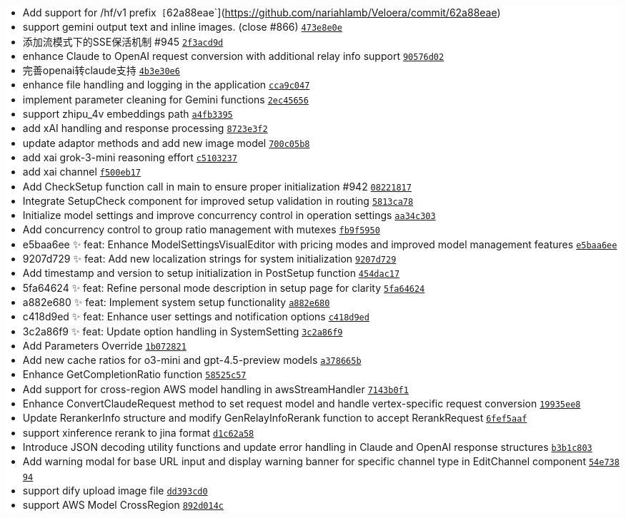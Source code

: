 - Add support for /hf/v1 prefix` [`62a88eae`](https://github.com/nariahlamb/Veloera/commit/62a88eae)
- support gemini output text and inline images. (close #866) [`473e8e0e`](https://github.com/nariahlamb/Veloera/commit/473e8e0e)
- 添加流模式下的SSE保活机制 #945 [`2f3acd9d`](https://github.com/nariahlamb/Veloera/commit/2f3acd9d)
- enhance Claude to OpenAI request conversion with additional relay info support [`90576d02`](https://github.com/nariahlamb/Veloera/commit/90576d02)
- 完善openai转claude支持 [`4b3e30e6`](https://github.com/nariahlamb/Veloera/commit/4b3e30e6)
- enhance file handling and logging in the application [`cca9c047`](https://github.com/nariahlamb/Veloera/commit/cca9c047)
- implement parameter cleaning for Gemini functions [`2ec45656`](https://github.com/nariahlamb/Veloera/commit/2ec45656)
- support zhipu_4v embeddings path [`a4fb3395`](https://github.com/nariahlamb/Veloera/commit/a4fb3395)
- add xAI handling and response processing [`8723e3f2`](https://github.com/nariahlamb/Veloera/commit/8723e3f2)
- update adaptor methods and add new image model [`700c05b8`](https://github.com/nariahlamb/Veloera/commit/700c05b8)
- add xai grok-3-mini reasoning effort [`c5103237`](https://github.com/nariahlamb/Veloera/commit/c5103237)
- add xai channel [`f500eb17`](https://github.com/nariahlamb/Veloera/commit/f500eb17)
- Add CheckSetup function call in main to ensure proper initialization #942 [`08221817`](https://github.com/nariahlamb/Veloera/commit/08221817)
- Integrate SetupCheck component for improved setup validation in routing [`5813ca78`](https://github.com/nariahlamb/Veloera/commit/5813ca78)
- Initialize model settings and improve concurrency control in operation settings [`aa34c303`](https://github.com/nariahlamb/Veloera/commit/aa34c303)
- Add concurrency control to group ratio management with mutexes [`fb9f5950`](https://github.com/nariahlamb/Veloera/commit/fb9f5950)
- e5baa6ee ✨ feat: Enhance ModelSettingsVisualEditor with pricing modes and improved model management features [`e5baa6ee`](https://github.com/nariahlamb/Veloera/commit/e5baa6ee)
- 9207d729 ✨ feat: Add new localization strings for system initialization [`9207d729`](https://github.com/nariahlamb/Veloera/commit/9207d729)
- Add timestamp and version to setup initialization in PostSetup function [`454dac17`](https://github.com/nariahlamb/Veloera/commit/454dac17)
- 5fa64624 ✨ feat: Refine personal mode description in setup page for clarity [`5fa64624`](https://github.com/nariahlamb/Veloera/commit/5fa64624)
- a882e680 ✨ feat: Implement system setup functionality [`a882e680`](https://github.com/nariahlamb/Veloera/commit/a882e680)
- c418d9ed ✨ feat: Enhance user settings and notification options [`c418d9ed`](https://github.com/nariahlamb/Veloera/commit/c418d9ed)
- 3c2a86f9 ✨ feat: Update option handling in SystemSetting [`3c2a86f9`](https://github.com/nariahlamb/Veloera/commit/3c2a86f9)
- Add Parameters Override [`1b072821`](https://github.com/nariahlamb/Veloera/commit/1b072821)
- Add new cache ratios for o3-mini and gpt-4.5-preview models [`a378665b`](https://github.com/nariahlamb/Veloera/commit/a378665b)
- Enhance GetCompletionRatio function [`58525c57`](https://github.com/nariahlamb/Veloera/commit/58525c57)
- Add support for cross-region AWS model handling in awsStreamHandler [`7143b0f1`](https://github.com/nariahlamb/Veloera/commit/7143b0f1)
- Enhance ConvertClaudeRequest method to set request model and handle vertex-specific request conversion [`19935ee8`](https://github.com/nariahlamb/Veloera/commit/19935ee8)
- Update RerankerInfo structure and modify GenRelayInfoRerank function to accept RerankRequest [`6fef5aaf`](https://github.com/nariahlamb/Veloera/commit/6fef5aaf)
- support xinference rerank to jina format [`d1c62a58`](https://github.com/nariahlamb/Veloera/commit/d1c62a58)
- Introduce JSON decoding utility functions and update error handling in Claude and OpenAI response structures [`b3b1c803`](https://github.com/nariahlamb/Veloera/commit/b3b1c803)
- Add warning modal for base URL input and display warning banner for specific channel type in EditChannel component [`54e73894`](https://github.com/nariahlamb/Veloera/commit/54e73894)
- support dify upload image file [`dd393cd0`](https://github.com/nariahlamb/Veloera/commit/dd393cd0)
- support AWS Model CrossRegion [`892d014c`](https://github.com/nariahlamb/Veloera/commit/892d014c)